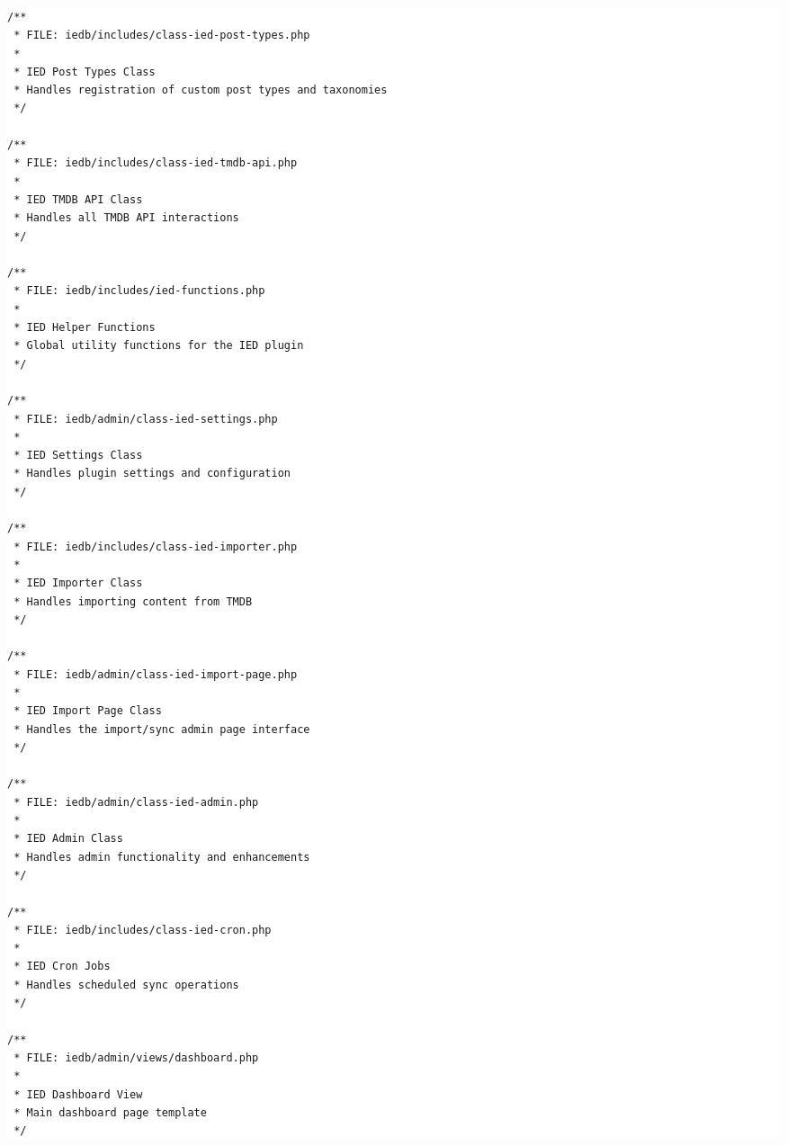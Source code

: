 ```
/**
 * FILE: iedb/includes/class-ied-post-types.php
 * 
 * IED Post Types Class
 * Handles registration of custom post types and taxonomies
 */

/**
 * FILE: iedb/includes/class-ied-tmdb-api.php
 * 
 * IED TMDB API Class
 * Handles all TMDB API interactions
 */

/**
 * FILE: iedb/includes/ied-functions.php
 * 
 * IED Helper Functions
 * Global utility functions for the IED plugin
 */

/**
 * FILE: iedb/admin/class-ied-settings.php
 * 
 * IED Settings Class
 * Handles plugin settings and configuration
 */

/**
 * FILE: iedb/includes/class-ied-importer.php
 * 
 * IED Importer Class
 * Handles importing content from TMDB
 */

/**
 * FILE: iedb/admin/class-ied-import-page.php
 * 
 * IED Import Page Class
 * Handles the import/sync admin page interface
 */

/**
 * FILE: iedb/admin/class-ied-admin.php
 * 
 * IED Admin Class
 * Handles admin functionality and enhancements
 */

/**
 * FILE: iedb/includes/class-ied-cron.php
 * 
 * IED Cron Jobs
 * Handles scheduled sync operations
 */

/**
 * FILE: iedb/admin/views/dashboard.php
 * 
 * IED Dashboard View
 * Main dashboard page template
 */

```